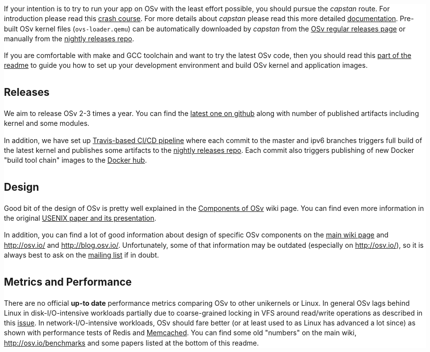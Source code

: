 If your intention is to try to run your app on OSv with the least effort possible, you should pursue the *capstan*
route. For introduction please read this 
[crash course](https://github.com/cloudius-systems/osv/wiki/Build-and-run-apps-on-OSv-using-Capstan).
For more details about *capstan* please read 
this more detailed [documentation](https://github.com/cloudius-systems/capstan#documentation). Pre-built OSv kernel files
(`ovs-loader.qemu`) can be automatically downloaded by *capstan* from 
the [OSv regular releases page](https://github.com/cloudius-systems/osv/releases) or manually from 
the [nightly releases repo](https://github.com/osvunikernel/osv-nightly-releases/releases/tag/ci-master-latest).

If you are comfortable with make and GCC toolchain and want to try the latest OSv code, then you should
read this [part of the readme](#setting-up-development-environment) to guide you how to set up your
 development environment and build OSv kernel and application images.

## Releases

We aim to release OSv 2-3 times a year. You can find the [latest one on github](https://github.com/cloudius-systems/osv/releases)
along with number of published artifacts including kernel and some modules.

In addition, we have set up [Travis-based CI/CD pipeline](https://travis-ci.org/github/cloudius-systems/osv) where each
commit to the master and ipv6 branches triggers full build of the latest kernel and publishes some artifacts to 
the [nightly releases repo](https://github.com/osvunikernel/osv-nightly-releases/releases). Each commit also
triggers publishing of new Docker "build tool chain" images to the [Docker hub](https://hub.docker.com/u/osvunikernel).

## Design

Good bit of the design of OSv is pretty well explained in 
the [Components of OSv](https://github.com/cloudius-systems/osv/wiki/Components-of-OSv) wiki page. You 
can find even more information in the original 
[USENIX paper and its presentation](https://www.usenix.org/conference/atc14/technical-sessions/presentation/kivity).

In addition, you can find a lot of good information about design of specific OSv components on
the [main wiki page](https://github.com/cloudius-systems/osv/wiki) and http://osv.io/ and http://blog.osv.io/.
Unfortunately, some of that information may be outdated (especially on http://osv.io/), so it is always
best to ask on the [mailing list](https://groups.google.com/forum/#!forum/osv-dev) if in doubt.

## Metrics and Performance

There are no official **up-to date** performance metrics comparing OSv to other unikernels or Linux.
In general OSv lags behind Linux in disk-I/O-intensive workloads partially due to coarse-grained locking 
in VFS around read/write operations as described in this [issue](https://github.com/cloudius-systems/osv/issues/450).
In network-I/O-intensive workloads, OSv should fare better (or at least used to as Linux has advanced a lot since)
as shown with performance tests of Redis and [Memcached](https://github.com/cloudius-systems/osv/wiki/OSv-Case-Study:-Memcached).
You can find some old "numbers" on the main wiki, http://osv.io/benchmarks and some papers listed at the bottom of this readme.
